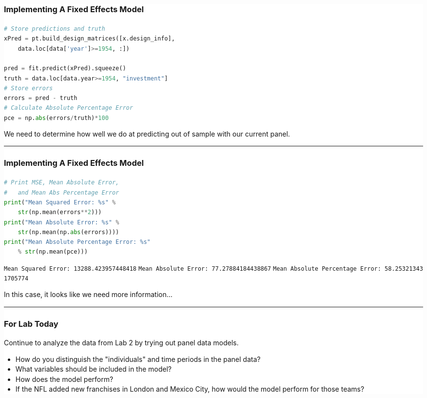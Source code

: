 

### Implementing A Fixed Effects Model


```python
# Store predictions and truth
xPred = pt.build_design_matrices([x.design_info], 
	data.loc[data['year']>=1954, :])

pred = fit.predict(xPred).squeeze()
truth = data.loc[data.year>=1954, "investment"]
# Store errors
errors = pred - truth
# Calculate Absolute Percentage Error
pce = np.abs(errors/truth)*100
```

We need to determine how well we do at predicting out of sample with our current panel.

---

### Implementing A Fixed Effects Model


```python
# Print MSE, Mean Absolute Error, 
#   and Mean Abs Percentage Error
print("Mean Squared Error: %s" % 
	str(np.mean(errors**2)))
print("Mean Absolute Error: %s" % 
	str(np.mean(np.abs(errors))))
print("Mean Absolute Percentage Error: %s" 
	% str(np.mean(pce)))
```

```Mean Squared Error: 13288.423957448418```
```Mean Absolute Error: 77.27884184438867```
```Mean Absolute Percentage Error: 58.253213431705774```

In this case, it looks like we need more information...

---


### For Lab Today

Continue to analyze the data from Lab 2 by trying out panel data models.

- How do you distinguish the "individuals" and time periods in the panel data?
- What variables should be included in the model?
- How does the model perform?
- If the NFL added new franchises in London and Mexico City, how would the model perform for those teams?